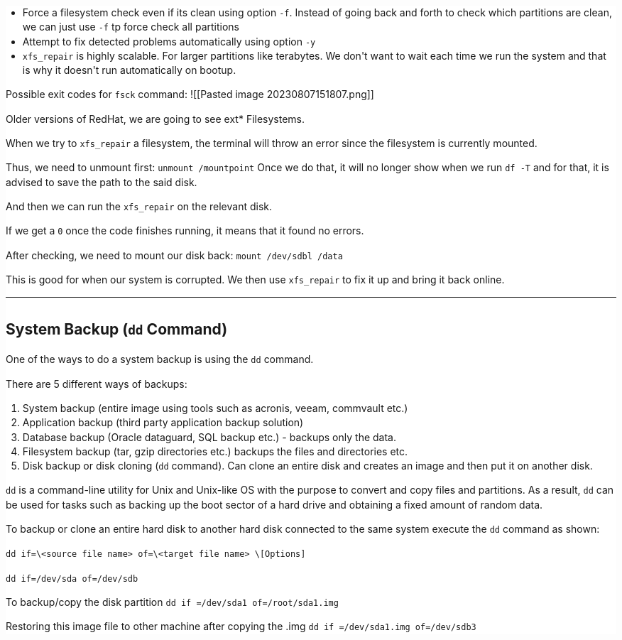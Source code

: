 - Force a filesystem check even if its clean using option `-f`. Instead of going back and forth to check which partitions are clean, we can just use `-f` tp force check all partitions
- Attempt to fix detected problems automatically using option `-y`
- `xfs_repair` is highly scalable. For larger partitions like terabytes. We don't want to wait each time we run the system and that is why it doesn't run automatically on bootup.

Possible exit codes for `fsck` command:
![[Pasted image 20230807151807.png]]

Older versions of RedHat, we are going to see ext\* Filesystems.

When we try to `xfs_repair` a filesystem, the terminal will throw an error since the filesystem is currently mounted.

Thus, we need to unmount first: `unmount /mountpoint`
Once we do that, it will no longer show when we run `df -T` and for that, it is advised to save the path to the said disk.

And then we can run the `xfs_repair` on the relevant disk.

If we get a  `0` once the code finishes running, it means that it found no errors.

After checking, we need to mount our disk back:
`mount /dev/sdbl /data`

This is good for when our system is corrupted. We then use `xfs_repair` to fix it up and bring it back online.

---
## System Backup (`dd` Command)

One of the ways to do a system backup is using the `dd` command.

There are 5 different ways of backups:
1. System backup (entire image using tools such as acronis, veeam, commvault etc.)
2. Application backup (third party application backup solution)
3. Database backup (Oracle dataguard, SQL backup etc.) - backups only the data.
4. Filesystem backup (tar, gzip directories etc.) backups the files and directories etc.
5. Disk backup or disk cloning (`dd` command). Can clone an entire disk and creates an image and then put it on another disk.

`dd` is a command-line utility for Unix and Unix-like OS with the purpose to convert and copy files and partitions.
As a result, `dd` can be used for tasks such as backing up the boot sector of a hard drive and obtaining a fixed amount of random data.

To backup or clone an entire hard disk to another hard disk connected to the same system execute the `dd` command as shown:

 `dd if=\<source file name> of=\<target file name> \[Options]`

 `dd if=/dev/sda of=/dev/sdb`

To backup/copy the disk partition
`dd if =/dev/sda1 of=/root/sda1.img`

Restoring this image file to other machine after copying the .img
`dd if =/dev/sda1.img of=/dev/sdb3`
